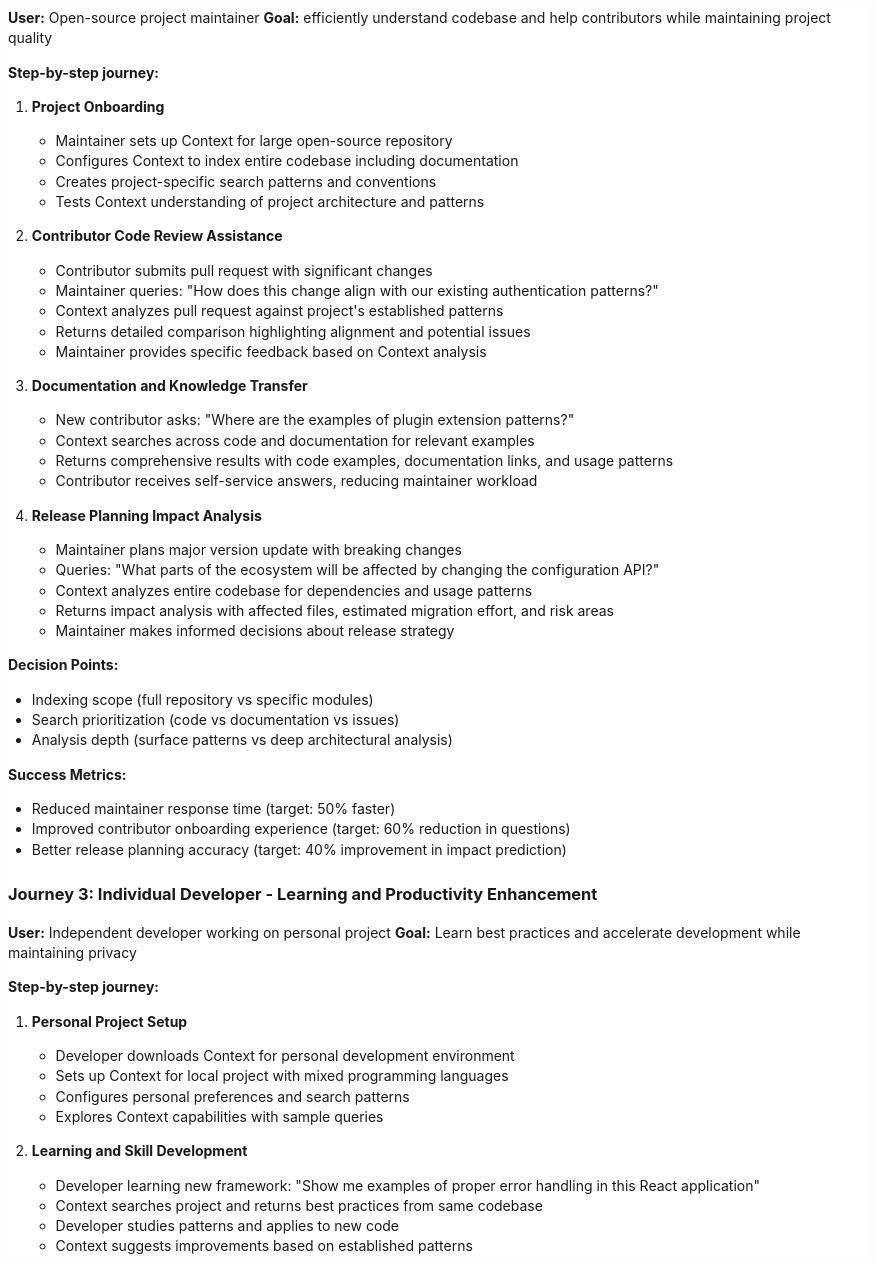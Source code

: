 **User:** Open-source project maintainer
**Goal:** efficiently understand codebase and help contributors while maintaining project quality

**Step-by-step journey:**

1. **Project Onboarding**
   - Maintainer sets up Context for large open-source repository
   - Configures Context to index entire codebase including documentation
   - Creates project-specific search patterns and conventions
   - Tests Context understanding of project architecture and patterns

2. **Contributor Code Review Assistance**
   - Contributor submits pull request with significant changes
   - Maintainer queries: "How does this change align with our existing authentication patterns?"
   - Context analyzes pull request against project's established patterns
   - Returns detailed comparison highlighting alignment and potential issues
   - Maintainer provides specific feedback based on Context analysis

3. **Documentation and Knowledge Transfer**
   - New contributor asks: "Where are the examples of plugin extension patterns?"
   - Context searches across code and documentation for relevant examples
   - Returns comprehensive results with code examples, documentation links, and usage patterns
   - Contributor receives self-service answers, reducing maintainer workload

4. **Release Planning Impact Analysis**
   - Maintainer plans major version update with breaking changes
   - Queries: "What parts of the ecosystem will be affected by changing the configuration API?"
   - Context analyzes entire codebase for dependencies and usage patterns
   - Returns impact analysis with affected files, estimated migration effort, and risk areas
   - Maintainer makes informed decisions about release strategy

**Decision Points:**
- Indexing scope (full repository vs specific modules)
- Search prioritization (code vs documentation vs issues)
- Analysis depth (surface patterns vs deep architectural analysis)

**Success Metrics:**
- Reduced maintainer response time (target: 50% faster)
- Improved contributor onboarding experience (target: 60% reduction in questions)
- Better release planning accuracy (target: 40% improvement in impact prediction)

### Journey 3: Individual Developer - Learning and Productivity Enhancement

**User:** Independent developer working on personal project
**Goal:** Learn best practices and accelerate development while maintaining privacy

**Step-by-step journey:**

1. **Personal Project Setup**
   - Developer downloads Context for personal development environment
   - Sets up Context for local project with mixed programming languages
   - Configures personal preferences and search patterns
   - Explores Context capabilities with sample queries

2. **Learning and Skill Development**
   - Developer learning new framework: "Show me examples of proper error handling in this React application"
   - Context searches project and returns best practices from same codebase
   - Developer studies patterns and applies to new code
   - Context suggests improvements based on established patterns
